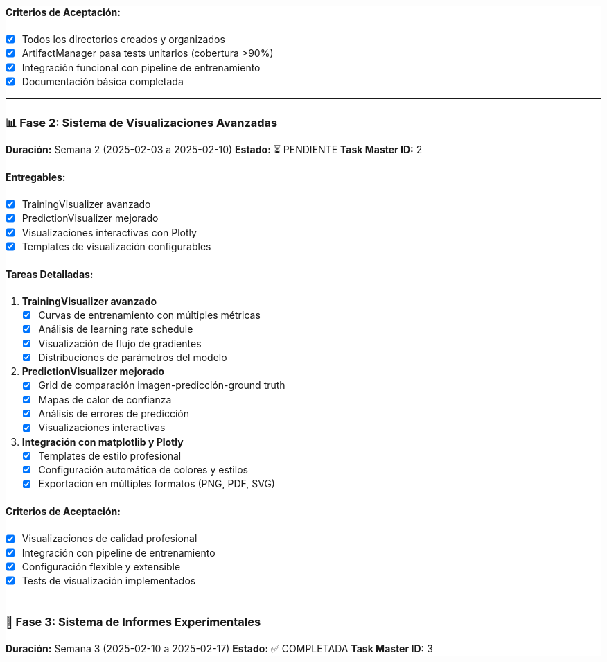 #### **Criterios de Aceptación:**

- [x] Todos los directorios creados y organizados
- [x] ArtifactManager pasa tests unitarios (cobertura >90%)
- [x] Integración funcional con pipeline de entrenamiento
- [x] Documentación básica completada

---

### **📊 Fase 2: Sistema de Visualizaciones Avanzadas**

**Duración:** Semana 2 (2025-02-03 a 2025-02-10)
**Estado:** ⏳ PENDIENTE
**Task Master ID:** 2

#### **Entregables:**

- [x] TrainingVisualizer avanzado
- [x] PredictionVisualizer mejorado
- [x] Visualizaciones interactivas con Plotly
- [x] Templates de visualización configurables

#### **Tareas Detalladas:**

1. **TrainingVisualizer avanzado**
   - [x] Curvas de entrenamiento con múltiples métricas
   - [x] Análisis de learning rate schedule
   - [x] Visualización de flujo de gradientes
   - [x] Distribuciones de parámetros del modelo

2. **PredictionVisualizer mejorado**
   - [x] Grid de comparación imagen-predicción-ground truth
   - [x] Mapas de calor de confianza
   - [x] Análisis de errores de predicción
   - [x] Visualizaciones interactivas

3. **Integración con matplotlib y Plotly**
   - [x] Templates de estilo profesional
   - [x] Configuración automática de colores y estilos
   - [x] Exportación en múltiples formatos (PNG, PDF, SVG)

#### **Criterios de Aceptación:**

- [x] Visualizaciones de calidad profesional
- [x] Integración con pipeline de entrenamiento
- [x] Configuración flexible y extensible
- [x] Tests de visualización implementados

---

### **📝 Fase 3: Sistema de Informes Experimentales**

**Duración:** Semana 3 (2025-02-10 a 2025-02-17)
**Estado:** ✅ COMPLETADA
**Task Master ID:** 3
